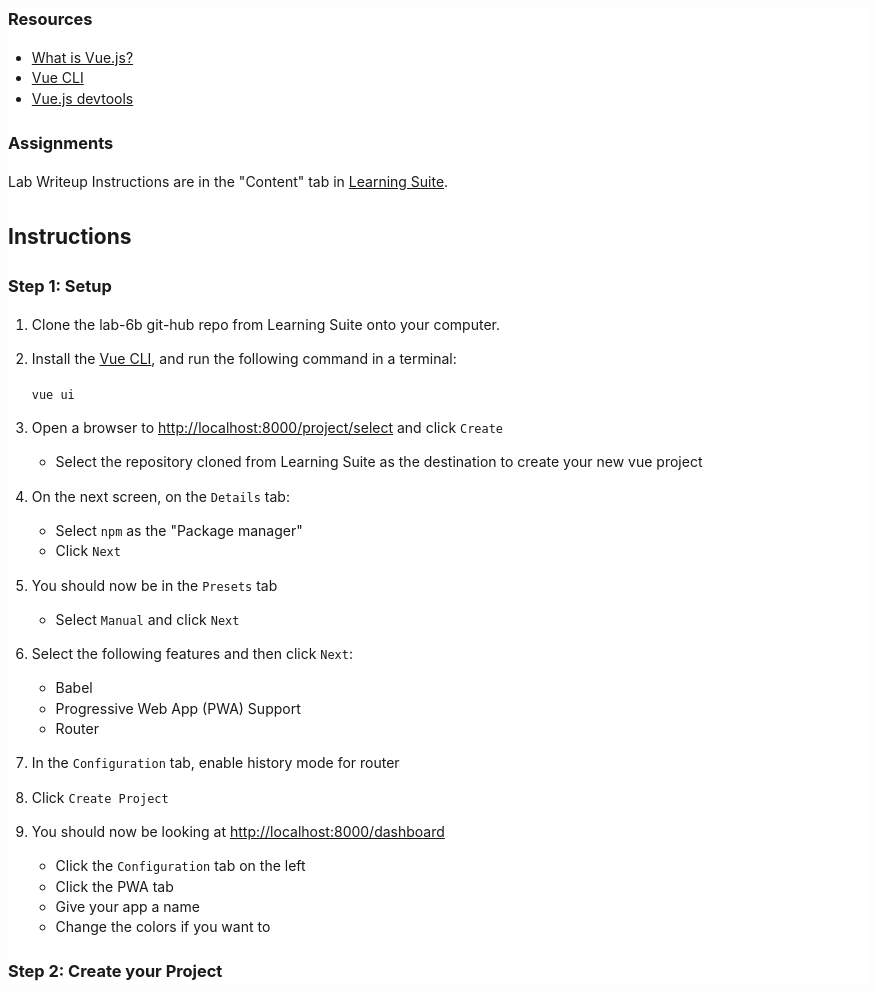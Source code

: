 ### Resources

- [What is Vue.js?](https://vuejs.org/v2/guide/#What-is-Vue-js)
- [Vue CLI](https://vuejs.org/v2/guide/installation.html#CLI)
- [Vue.js devtools](https://chrome.google.com/webstore/detail/vuejs-devtools/nhdogjmejiglipccpnnnanhbledajbpd?hl=en)

### Assignments

Lab Writeup Instructions are in the "Content" tab in [Learning Suite](https://learningsuite.byu.edu).

## Instructions

### Step 1: Setup
1. Clone the lab-6b git-hub repo from Learning Suite onto your computer.

1. Install the [Vue CLI](https://vuejs.org/v2/guide/installation.html#CLI), and run the following command in a terminal:

   ```sh
   vue ui
   ```

2. Open a browser to [http://localhost:8000/project/select](http://localhost:8000/project/select) and click `Create`

   - Select the repository cloned from Learning Suite as the destination to create your new vue project

3. On the next screen, on the `Details` tab:

   - Select `npm` as the "Package manager"
   - Click `Next`

4. You should now be in the `Presets` tab

   - Select `Manual` and click `Next`

5. Select the following features and then click `Next`:

   - Babel
   - Progressive Web App (PWA) Support
   - Router

6. In the `Configuration` tab, enable history mode for router

7. Click `Create Project`

8. You should now be looking at [http://localhost:8000/dashboard](http://localhost:8000/dashboard)

   - Click the `Configuration` tab on the left
   - Click the PWA tab
   - Give your app a name
   - Change the colors if you want to

### Step 2: Create your Project
